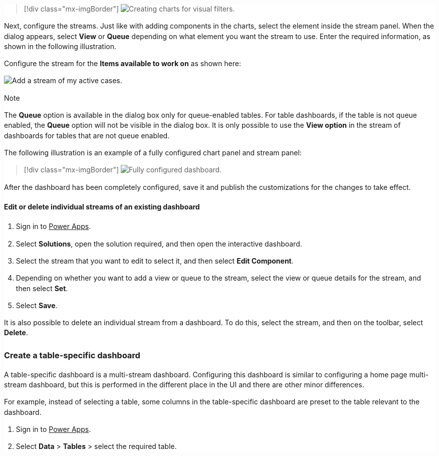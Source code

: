  > [!div class="mx-imgBorder"] 
 > ![Creating charts for visual filters.](media/interactive-dashboard-visual-charts-x-y-axes.PNG "Creating charts for visual filters")  
  
 Next, configure the streams. Just like with adding components in the charts, select the element inside the stream panel. When the dialog appears, select **View** or **Queue** depending on what element you want the stream to use. Enter the required information, as shown in the following illustration.  
  
 Configure the stream for the **Items available to work on** as shown here:  
  
 ![Add a stream of my active cases.](media/add-stream-dashboard.png "Add a stream of my active cases.")  

> [!NOTE]
>  The **Queue** option is available in the dialog box only for queue-enabled tables. For table dashboards, if the table is not queue enabled, the **Queue** option will not be visible in the dialog box. It is only possible to use the **View option** in the stream of dashboards for tables that are not queue enabled.

The following illustration is an example of a fully configured chart panel and stream panel:  

 > [!div class="mx-imgBorder"] 
 > ![Fully configured dashboard.](media/example-stream-visual.png "Fully configured dashboard")  
  
 After the dashboard has been completely configured, save it and publish the customizations for the changes to take effect.
  
#### Edit or delete individual streams of an existing dashboard  
  
1. Sign in to [Power Apps](https://make.powerapps.com/?utm_source=padocs&utm_medium=linkinadoc&utm_campaign=referralsfromdoc).
  
2. Select **Solutions**, open the solution required, and then open the interactive dashboard.  
  
3.  Select the stream that you want to edit to select it, and then select **Edit Component**.  
  
4.  Depending on whether you want to add a view or queue to the stream, select the view or queue details for the stream, and then select **Set**.  
  
5.  Select **Save**.  
  
 It is also possible to delete an individual stream from a dashboard. To do this, select the stream, and then on the toolbar, select **Delete**.  
  
### Create a table-specific dashboard

 A table-specific dashboard is a multi-stream dashboard. Configuring this dashboard is similar to configuring a home page multi-stream dashboard, but this is performed in the different place in the UI and there are other minor differences.

For example, instead of selecting a table, some columns in the table-specific dashboard are preset to the table relevant to the dashboard.  
  
1.	Sign in to [Power Apps](https://make.powerapps.com/?utm_source=padocs&utm_medium=linkinadoc&utm_campaign=referralsfromdoc).

2.  Select **Data** > **Tables** > select the required table.
